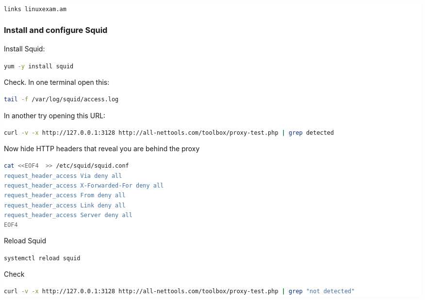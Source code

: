 ```bash
links linuxexam.am
```

### Install and configure Squid 

Install Squid:

```bash
yum -y install squid 
```

Check.
In one terminal open this:  
```bash
tail -f /var/log/squid/access.log
```
In another try opening this URL:

```bash
curl -v -x http://127.0.0.1:3128 http://all-nettools.com/toolbox/proxy-test.php | grep detected
```

Now hide HTTP headers that reveal you are behind the proxy

```bash
cat <<EOF4  >> /etc/squid/squid.conf
request_header_access Via deny all
request_header_access X-Forwarded-For deny all
request_header_access From deny all
request_header_access Link deny all
request_header_access Server deny all
EOF4
```
Reload Squid
```bash
systemctl reload squid
```

Check
```bash
curl -v -x http://127.0.0.1:3128 http://all-nettools.com/toolbox/proxy-test.php | grep "not detected"
```


